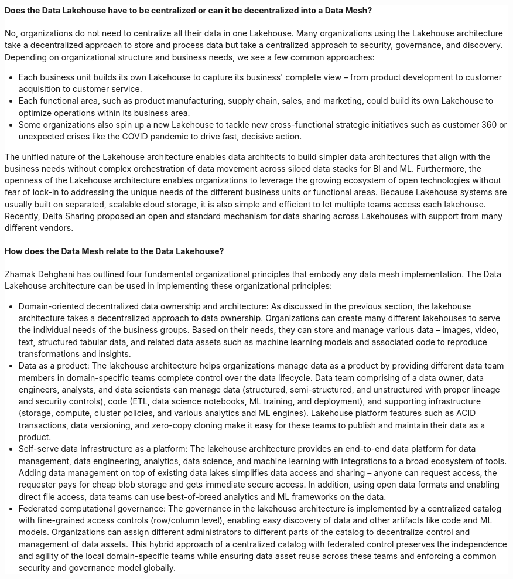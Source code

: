 #### Does the Data Lakehouse have to be centralized or can it be decentralized into a Data Mesh?

No, organizations do not need to centralize all their data in one Lakehouse. Many organizations using the Lakehouse architecture take a decentralized approach to store and process data but take a centralized approach to security, governance, and discovery. Depending on organizational structure and business needs, we see a few common approaches:

- Each business unit builds its own Lakehouse to capture its business' complete view – from product development to customer acquisition to customer service.
- Each functional area, such as product manufacturing, supply chain, sales, and marketing, could build its own Lakehouse to optimize operations within its business area.
- Some organizations also spin up a new Lakehouse to tackle new cross-functional strategic initiatives such as customer 360 or unexpected crises like the COVID pandemic to drive fast, decisive action.

The unified nature of the Lakehouse architecture enables data architects to build simpler data architectures that align with the business needs without complex orchestration of data movement across siloed data stacks for BI and ML. Furthermore, the openness of the Lakehouse architecture enables organizations to leverage the growing ecosystem of open technologies without fear of lock-in to addressing the unique needs of the different business units or functional areas. Because Lakehouse systems are usually built on separated, scalable cloud storage, it is also simple and efficient to let multiple teams access each lakehouse. Recently, Delta Sharing proposed an open and standard mechanism for data sharing across Lakehouses with support from many different vendors.

#### How does the Data Mesh relate to the Data Lakehouse?

Zhamak Dehghani has outlined four fundamental organizational principles that embody any data mesh implementation. The Data Lakehouse architecture can be used in implementing these organizational principles:

- Domain-oriented decentralized data ownership and architecture: As discussed in the previous section, the lakehouse architecture takes a decentralized approach to data ownership. Organizations can create many different lakehouses to serve the individual needs of the business groups. Based on their needs, they can store and manage various data – images, video, text, structured tabular data, and related data assets such as machine learning models and associated code to reproduce transformations and insights.
- Data as a product: The lakehouse architecture helps organizations manage data as a product by providing different data team members in domain-specific teams complete control over the data lifecycle. Data team comprising of a data owner, data engineers, analysts, and data scientists can manage data (structured, semi-structured, and unstructured with proper lineage and security controls), code (ETL, data science notebooks, ML training, and deployment), and supporting infrastructure (storage, compute, cluster policies, and various analytics and ML engines). Lakehouse platform features such as ACID transactions, data versioning, and zero-copy cloning make it easy for these teams to publish and maintain their data as a product.
- Self-serve data infrastructure as a platform: The lakehouse architecture provides an end-to-end data platform for data management, data engineering, analytics, data science, and machine learning with integrations to a broad ecosystem of tools. Adding data management on top of existing data lakes simplifies data access and sharing – anyone can request access, the requester pays for cheap blob storage and gets immediate secure access. In addition, using open data formats and enabling direct file access, data teams can use best-of-breed analytics and ML frameworks on the data.
- Federated computational governance: The governance in the lakehouse architecture is implemented by a centralized catalog with fine-grained access controls (row/column level), enabling easy discovery of data and other artifacts like code and ML models. Organizations can assign different administrators to different parts of the catalog to decentralize control and management of data assets. This hybrid approach of a centralized catalog with federated control preserves the independence and agility of the local domain-specific teams while ensuring data asset reuse across these teams and enforcing a common security and governance model globally.
